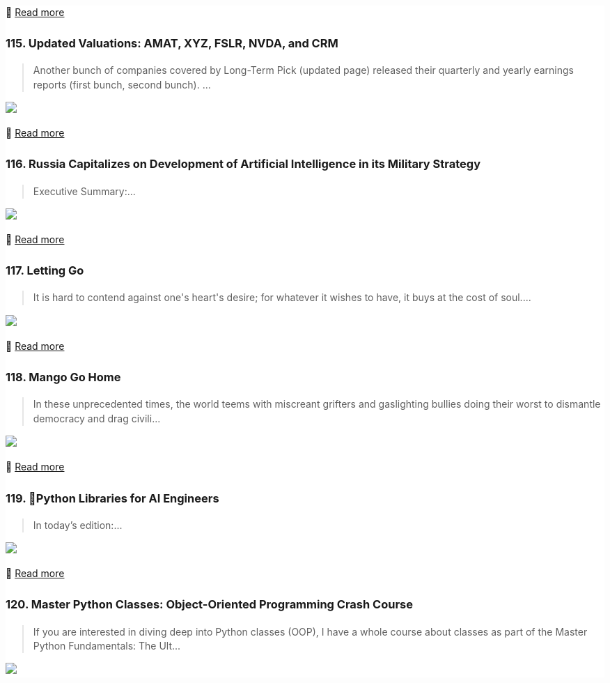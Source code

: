 🔗 [Read more](https://mainlymundane.substack.com/p/what-will-happen-to-donald-trump)  


### 115. Updated Valuations: AMAT, XYZ, FSLR, NVDA, and CRM

> Another bunch of companies covered by Long-Term Pick (updated page) released their quarterly and yearly earnings reports (first bunch, second bunch). ...  
<img src="https://substack-post-media.s3.amazonaws.com/public/images/866539b4-de0a-47b2-a30e-6322683e80f8_1044x783.png" width="300px">

🔗 [Read more](https://longtermpick.com/p/updated-valuations-feb-25-3)  


### 116. Russia Capitalizes on Development of Artificial Intelligence in its Military Strategy

> Executive Summary:...  
<img src="https://substackcdn.com/image/fetch/f_auto,q_auto:good,fl_progressive:steep/https%3A%2F%2Fsubstack-post-media.s3.amazonaws.com%2Fpublic%2Fimages%2Fab963062-4ff6-4816-a411-e38dc9997267_1200x800.png" width="300px">

🔗 [Read more](https://jamestown.substack.com/p/russia-capitalizes-on-development)  


### 117. Letting Go

> It is hard to contend against one's heart's desire; for whatever it wishes to have, it buys at the cost of soul....  
<img src="https://substackcdn.com/image/fetch/f_auto,q_auto:good,fl_progressive:steep/https%3A%2F%2Fsubstack-post-media.s3.amazonaws.com%2Fpublic%2Fimages%2Ffecf2e93-9008-4e6b-baf6-d300f5f7059f_3600x2400.jpeg" width="300px">

🔗 [Read more](https://www.feedyourhead.blog/p/letting-go-f7b)  


### 118. Mango Go Home

> In these unprecedented times, the world teems with miscreant grifters and gaslighting bullies doing their worst to dismantle democracy and drag civili...  
<img src="https://substackcdn.com/image/fetch/f_auto,q_auto:good,fl_progressive:steep/https%3A%2F%2Fsubstack-post-media.s3.amazonaws.com%2Fpublic%2Fimages%2Fab5b0df3-b714-4ad0-8505-89d491adcedf_3024x4032.heic" width="300px">

🔗 [Read more](https://jessicaleighlebos.substack.com/p/mango-go-home)  


### 119. 🐍Python Libraries for AI Engineers

> In today’s edition:...  
<img src="https://substackcdn.com/image/fetch/f_auto,q_auto:good,fl_progressive:steep/https%3A%2F%2Fsubstack-post-media.s3.amazonaws.com%2Fpublic%2Fimages%2F817e8892-dedb-4338-bf14-9a756ef95586_1200x600.png" width="300px">

🔗 [Read more](https://bdnewsweekly.substack.com/p/python-libraries-for-ai-engineers)  


### 120. Master Python Classes: Object-Oriented Programming Crash Course

> If you are interested in diving deep into Python classes (OOP), I have a whole course about classes as part of the Master Python Fundamentals: The Ult...  
<img src="https://substack-post-media.s3.amazonaws.com/public/images/3f072f15-89b5-495f-b44e-568475bf691c_1280x720.png" width="300px">

